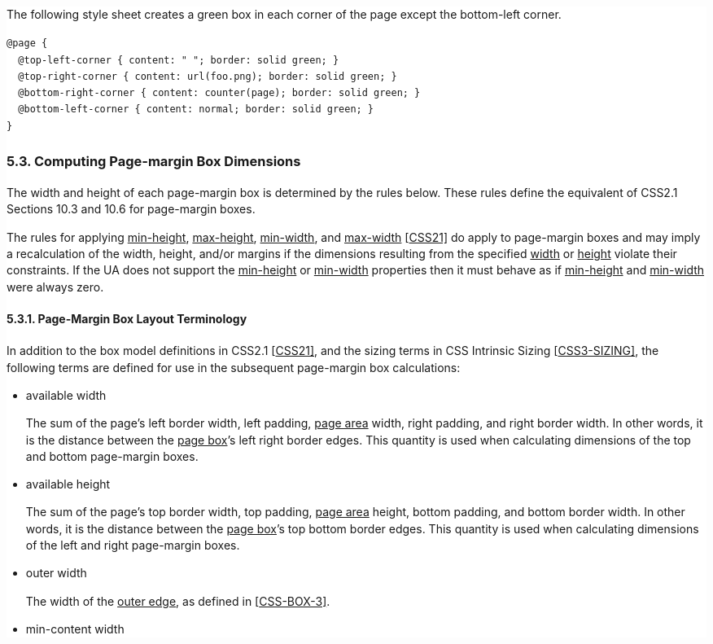 The following style sheet creates a green box in each corner of the page except the bottom-left corner.

```
@page {
  @top-left-corner { content: " "; border: solid green; }
  @top-right-corner { content: url(foo.png); border: solid green; }
  @bottom-right-corner { content: counter(page); border: solid green; }
  @bottom-left-corner { content: normal; border: solid green; }
}
```

### 5.3. Computing Page-margin Box Dimensions

The width and height of each page-margin box is determined by the rules below. These rules define the equivalent of CSS2.1 Sections 10.3 and 10.6 for page-margin boxes.

The rules for applying [min-height](https://www.w3.org/TR/CSS21/visudet.html#propdef-min-height), [max-height](https://www.w3.org/TR/CSS21/visudet.html#propdef-max-height), [min-width](https://www.w3.org/TR/CSS21/visudet.html#propdef-min-width), and [max-width](https://www.w3.org/TR/CSS21/visudet.html#propdef-max-width) [[CSS21\]](https://www.w3.org/TR/css-page-3/#biblio-css21) do apply to page-margin boxes and may imply a recalculation of the width, height, and/or margins if the dimensions resulting from the specified [width](https://www.w3.org/TR/CSS21/visudet.html#propdef-width) or [height](https://www.w3.org/TR/CSS21/visudet.html#propdef-height) violate their constraints. If the UA does not support the [min-height](https://www.w3.org/TR/CSS21/visudet.html#propdef-min-height) or [min-width](https://www.w3.org/TR/CSS21/visudet.html#propdef-min-width) properties then it must behave as if [min-height](https://www.w3.org/TR/CSS21/visudet.html#propdef-min-height) and [min-width](https://www.w3.org/TR/CSS21/visudet.html#propdef-min-width) were always zero.

#### 5.3.1. Page-Margin Box Layout Terminology

In addition to the box model definitions in CSS2.1 [[CSS21\]](https://www.w3.org/TR/css-page-3/#biblio-css21), and the sizing terms in CSS Intrinsic Sizing [[CSS3-SIZING\]](https://www.w3.org/TR/css-page-3/#biblio-css3-sizing), the following terms are defined for use in the subsequent page-margin box calculations:

- available width

  The sum of the page’s left border width, left padding, [page area](https://www.w3.org/TR/css-page-3/#page-box) width, right padding, and right border width. In other words, it is the distance between the [page box](https://www.w3.org/TR/css-page-3/#page-box)’s left right border edges. This quantity is used when calculating dimensions of the top and bottom page-margin boxes.

- available height

  The sum of the page’s top border width, top padding, [page area](https://www.w3.org/TR/css-page-3/#page-box) height, bottom padding, and bottom border width. In other words, it is the distance between the [page box](https://www.w3.org/TR/css-page-3/#page-box)’s top bottom border edges. This quantity is used when calculating dimensions of the left and right page-margin boxes.

- outer width

  The width of the [outer edge](https://www.w3.org/TR/css-box-3/#outer-edge), as defined in [[CSS-BOX-3\]](https://www.w3.org/TR/css-page-3/#biblio-css-box-3).

- min-content width

